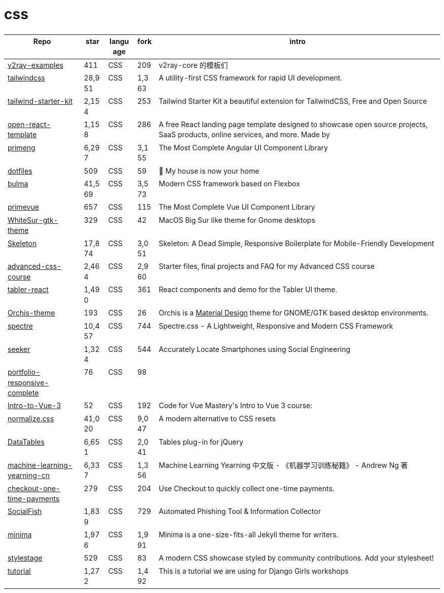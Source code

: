 
# css

Repo|star|language|fork|intro
-|-|-|-|-
[v2ray-examples](https://github.com/v2fly/v2ray-examples)|411|CSS|209|v2ray-core 的模板们
[tailwindcss](https://github.com/tailwindlabs/tailwindcss)|28,951|CSS|1,363|A utility-first CSS framework for rapid UI development.
[tailwind-starter-kit](https://github.com/creativetimofficial/tailwind-starter-kit)|2,154|CSS|253|Tailwind Starter Kit a beautiful extension for TailwindCSS, Free and Open Source
[open-react-template](https://github.com/cruip/open-react-template)|1,158|CSS|286|A free React landing page template designed to showcase open source projects, SaaS products, online services, and more. Made by
[primeng](https://github.com/primefaces/primeng)|6,297|CSS|3,155|The Most Complete Angular UI Component Library
[dotfiles](https://github.com/owl4ce/dotfiles)|509|CSS|59|🏡 My house is now your home
[bulma](https://github.com/jgthms/bulma)|41,569|CSS|3,573|Modern CSS framework based on Flexbox
[primevue](https://github.com/primefaces/primevue)|657|CSS|115|The Most Complete Vue UI Component Library
[WhiteSur-gtk-theme](https://github.com/vinceliuice/WhiteSur-gtk-theme)|329|CSS|42|MacOS Big Sur like theme for Gnome desktops
[Skeleton](https://github.com/dhg/Skeleton)|17,874|CSS|3,051|Skeleton: A Dead Simple, Responsive Boilerplate for Mobile-Friendly Development
[advanced-css-course](https://github.com/jonasschmedtmann/advanced-css-course)|2,464|CSS|2,960|Starter files, final projects and FAQ for my Advanced CSS course
[tabler-react](https://github.com/tabler/tabler-react)|1,490|CSS|361|React components and demo for the Tabler UI theme.
[Orchis-theme](https://github.com/vinceliuice/Orchis-theme)|193|CSS|26|Orchis is a [Material Design](https://material.io) theme for GNOME/GTK based desktop environments.
[spectre](https://github.com/picturepan2/spectre)|10,457|CSS|744|Spectre.css - A Lightweight, Responsive and Modern CSS Framework
[seeker](https://github.com/thewhiteh4t/seeker)|1,324|CSS|544|Accurately Locate Smartphones using Social Engineering
[portfolio-responsive-complete](https://github.com/bedimcode/portfolio-responsive-complete)|76|CSS|98|
[Intro-to-Vue-3](https://github.com/Code-Pop/Intro-to-Vue-3)|52|CSS|192|Code for Vue Mastery's Intro to Vue 3 course:
[normalize.css](https://github.com/necolas/normalize.css)|41,020|CSS|9,047|A modern alternative to CSS resets
[DataTables](https://github.com/DataTables/DataTables)|6,651|CSS|2,041|Tables plug-in for jQuery
[machine-learning-yearning-cn](https://github.com/deeplearning-ai/machine-learning-yearning-cn)|6,337|CSS|1,356|Machine Learning Yearning 中文版 - 《机器学习训练秘籍》 - Andrew Ng 著
[checkout-one-time-payments](https://github.com/stripe-samples/checkout-one-time-payments)|279|CSS|204|Use Checkout to quickly collect one-time payments.
[SocialFish](https://github.com/UndeadSec/SocialFish)|1,839|CSS|729|Automated Phishing Tool & Information Collector
[minima](https://github.com/jekyll/minima)|1,976|CSS|1,991|Minima is a one-size-fits-all Jekyll theme for writers.
[stylestage](https://github.com/5t3ph/stylestage)|529|CSS|83|A modern CSS showcase styled by community contributions. Add your stylesheet!
[tutorial](https://github.com/DjangoGirls/tutorial)|1,272|CSS|1,492|This is a tutorial we are using for Django Girls workshops
